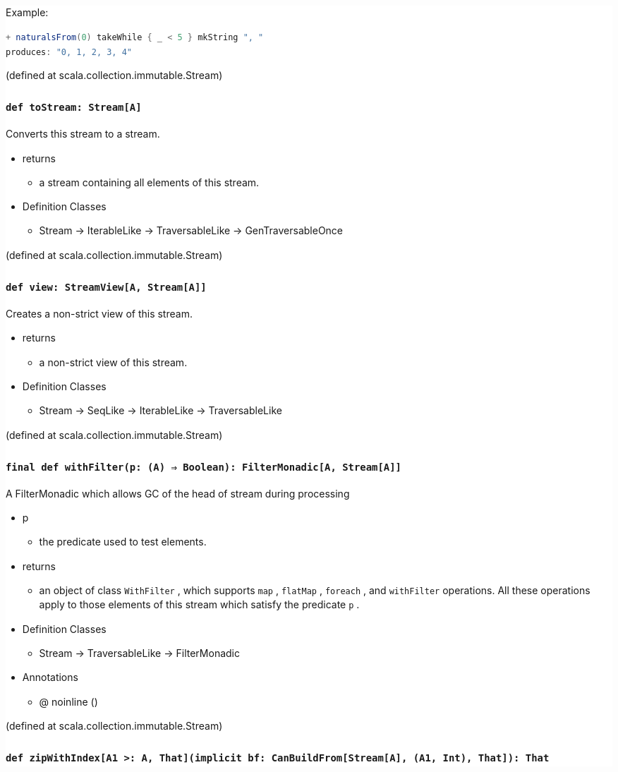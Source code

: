 Example:

```scala
+ naturalsFrom(0) takeWhile { _ < 5 } mkString ", "
produces: "0, 1, 2, 3, 4"
```

(defined at scala.collection.immutable.Stream)


### `def toStream: Stream[A]`                                                ###

Converts this stream to a stream.

* returns
  * a stream containing all elements of this stream.

* Definition Classes
  * Stream → IterableLike → TraversableLike → GenTraversableOnce

(defined at scala.collection.immutable.Stream)


### `def view: StreamView[A, Stream[A]]`                                     ###

Creates a non-strict view of this stream.

* returns
  * a non-strict view of this stream.

* Definition Classes
  * Stream → SeqLike → IterableLike → TraversableLike

(defined at scala.collection.immutable.Stream)


### `final def withFilter(p: (A) ⇒ Boolean): FilterMonadic[A, Stream[A]]`    ###

A FilterMonadic which allows GC of the head of stream during processing

* p
  * the predicate used to test elements.
* returns
  * an object of class `WithFilter` , which supports `map` , `flatMap` ,
     `foreach` , and `withFilter` operations. All these operations apply to
    those elements of this stream which satisfy the predicate `p` .

* Definition Classes
  * Stream → TraversableLike → FilterMonadic
* Annotations
  * @ noinline ()

(defined at scala.collection.immutable.Stream)


### `def zipWithIndex[A1 >: A, That](implicit bf: CanBuildFrom[Stream[A], (A1, Int), That]): That` ###
